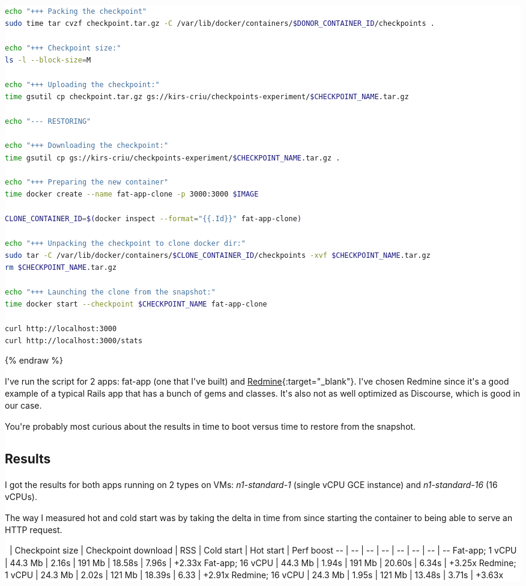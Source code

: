```bash
echo "+++ Packing the checkpoint"
sudo time tar cvzf checkpoint.tar.gz -C /var/lib/docker/containers/$DONOR_CONTAINER_ID/checkpoints .

echo "+++ Checkpoint size:"
ls -l --block-size=M

echo "+++ Uploading the checkpoint:"
time gsutil cp checkpoint.tar.gz gs://kirs-criu/checkpoints-experiment/$CHECKPOINT_NAME.tar.gz

echo "--- RESTORING"

echo "+++ Downloading the checkpoint:"
time gsutil cp gs://kirs-criu/checkpoints-experiment/$CHECKPOINT_NAME.tar.gz .

echo "+++ Preparing the new container"
time docker create --name fat-app-clone -p 3000:3000 $IMAGE

CLONE_CONTAINER_ID=$(docker inspect --format="{{.Id}}" fat-app-clone)

echo "+++ Unpacking the checkpoint to clone docker dir:"
sudo tar -C /var/lib/docker/containers/$CLONE_CONTAINER_ID/checkpoints -xvf $CHECKPOINT_NAME.tar.gz
rm $CHECKPOINT_NAME.tar.gz

echo "+++ Launching the clone from the snapshot:"
time docker start --checkpoint $CHECKPOINT_NAME fat-app-clone

curl http://localhost:3000
curl http://localhost:3000/stats
```
{% endraw %}

I've run the script for 2 apps: fat-app (one that I've built) and [Redmine](https://www.redmine.org/){:target="_blank"}. I've chosen Redmine since it's a good example of a typical Rails app that has a bunch of gems and classes. It's also not as well optimized as Discourse, which is good in our case.

You're probably most curious about the results in time to boot versus time to restore from the snapshot.

## Results

I got the results for both apps running on 2 types on VMs: _n1-standard-1_ (single vCPU GCE instance) and _n1-standard-16_ (16 vCPUs).

The way I measured hot and cold start was by taking the delta in time from since starting the container to being able to serve an HTTP request.

  | Checkpoint size | Checkpoint download | RSS | Cold start | Hot start | Perf boost
-- | -- | -- | -- | -- | -- | -- | --
Fat-app; 1 vCPU | 44.3 Mb | 2.16s | 191 Mb | 18.58s | 7.96s | +2.33x
Fat-app; 16 vCPU | 44.3 Mb | 1.94s | 191 Mb | 20.60s | 6.34s | +3.25x
Redmine; 1 vCPU | 24.3 Mb | 2.02s | 121 Mb | 18.39s | 6.33 | +2.91x
Redmine; 16 vCPU | 24.3 Mb | 1.95s | 121 Mb | 13.48s | 3.71s | +3.63x
